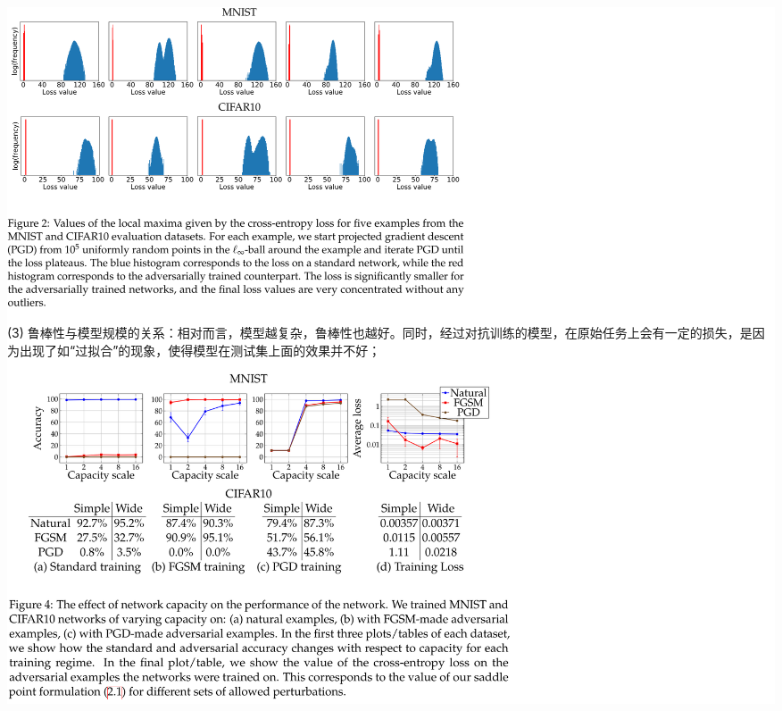    <img src="pictures/image-20210131230018586.png" alt="image-20210131230018586" style="zoom: 50%;" />
   
   (3) 鲁棒性与模型规模的关系：相对而言，模型越复杂，鲁棒性也越好。同时，经过对抗训练的模型，在原始任务上会有一定的损失，是因为出现了如“过拟合”的现象，使得模型在测试集上面的效果并不好；
   
   <img src="pictures/image-20210131230643571.png" alt="image-20210131230643571" style="zoom: 55%;" />
   
